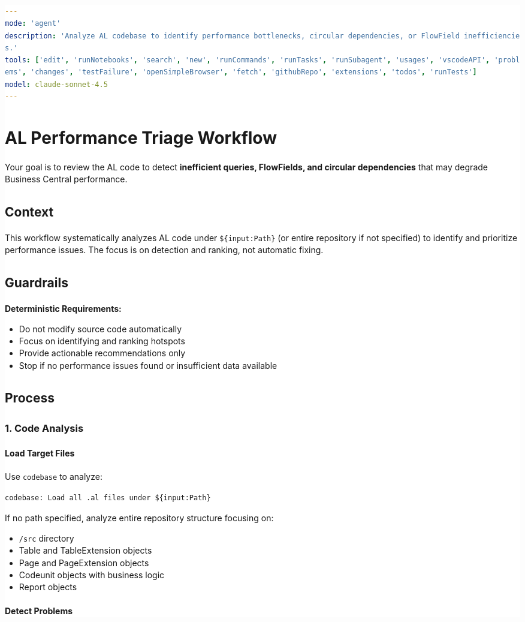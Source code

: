 ```yaml
---
mode: 'agent'
description: 'Analyze AL codebase to identify performance bottlenecks, circular dependencies, or FlowField inefficiencies.'
tools: ['edit', 'runNotebooks', 'search', 'new', 'runCommands', 'runTasks', 'runSubagent', 'usages', 'vscodeAPI', 'problems', 'changes', 'testFailure', 'openSimpleBrowser', 'fetch', 'githubRepo', 'extensions', 'todos', 'runTests']
model: claude-sonnet-4.5
---
```


# AL Performance Triage Workflow

Your goal is to review the AL code to detect **inefficient queries, FlowFields, and circular dependencies** that may degrade Business Central performance.

## Context

This workflow systematically analyzes AL code under `${input:Path}` (or entire repository if not specified) to identify and prioritize performance issues. The focus is on detection and ranking, not automatic fixing.

## Guardrails

**Deterministic Requirements:**
- Do not modify source code automatically
- Focus on identifying and ranking hotspots
- Provide actionable recommendations only
- Stop if no performance issues found or insufficient data available

## Process

### 1. Code Analysis

#### Load Target Files

Use `codebase` to analyze:
```
codebase: Load all .al files under ${input:Path}
```

If no path specified, analyze entire repository structure focusing on:
- `/src` directory
- Table and TableExtension objects
- Page and PageExtension objects
- Codeunit objects with business logic
- Report objects

#### Detect Problems
